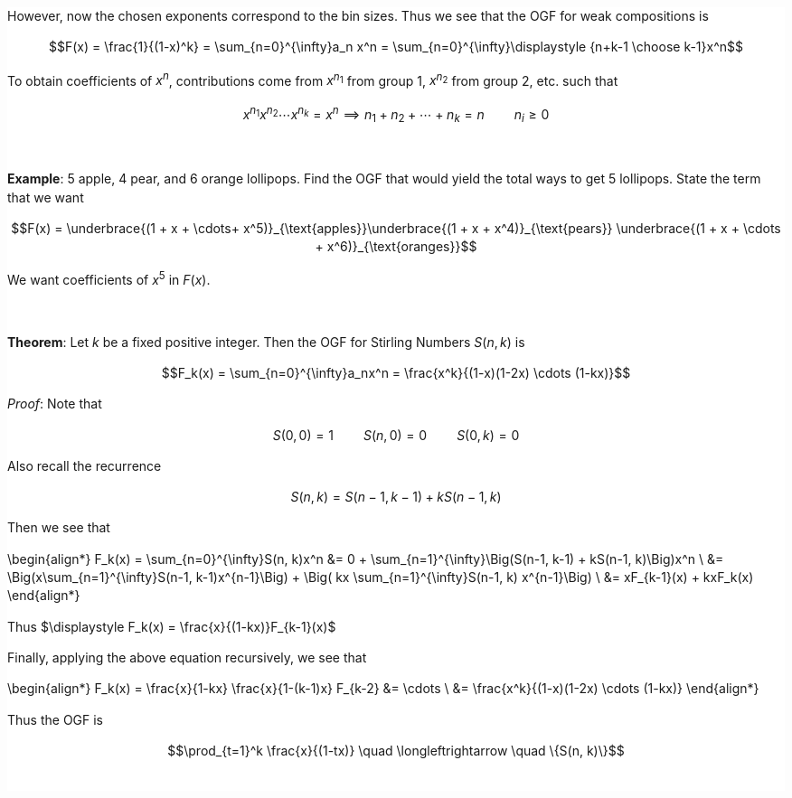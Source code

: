 However, now the chosen exponents correspond to the bin sizes. Thus we see that the OGF for weak compositions is

$$F(x) = \frac{1}{(1-x)^k} = \sum_{n=0}^{\infty}a_n x^n = \sum_{n=0}^{\infty}\displaystyle {n+k-1 \choose k-1}x^n$$

To obtain coefficients of $x^n$, contributions come from $x^{n_1}$ from group 1, $x^{n_2}$ from group 2, etc. such that

$$x^{n_1} x^{n_2} \cdots x^{n_k} = x^n \implies n_1 + n_2 + \cdots + n_k = n \quad \quad n_i \geq 0$$

&nbsp;

**Example**: 5 apple, 4 pear, and 6 orange lollipops. Find the OGF that would yield the total ways to get 5 lollipops. State the term that we want

$$F(x) = \underbrace{(1 + x + \cdots+ x^5)}_{\text{apples}}\underbrace{(1 + x + x^4)}_{\text{pears}} \underbrace{(1 + x + \cdots + x^6)}_{\text{oranges}}$$

We want coefficients of $x^5$ in $F(x)$.

&nbsp;

**Theorem**: Let $k$ be a fixed positive integer. Then the OGF for Stirling Numbers $S(n, k)$ is

$$F_k(x) = \sum_{n=0}^{\infty}a_nx^n = \frac{x^k}{(1-x)(1-2x) \cdots (1-kx)}$$

*Proof*: Note that

$$S(0, 0) = 1 \quad \quad S(n, 0) = 0 \quad \quad S(0, k) = 0$$

Also recall the recurrence

$$S(n, k) = S(n-1, k-1) + kS(n -1, k)$$

Then we see that

\begin{align*}
F_k(x) = \sum_{n=0}^{\infty}S(n, k)x^n &= 0 + \sum_{n=1}^{\infty}\Big(S(n-1, k-1) + kS(n-1, k)\Big)x^n \\
&= \Big(x\sum_{n=1}^{\infty}S(n-1, k-1)x^{n-1}\Big) + \Big( kx \sum_{n=1}^{\infty}S(n-1, k) x^{n-1}\Big) \\
&= xF_{k-1}(x) + kxF_k(x)
\end{align*}

Thus $\displaystyle F_k(x) = \frac{x}{(1-kx)}F_{k-1}(x)$

Finally, applying the above equation recursively, we see that

\begin{align*}
F_k(x) = \frac{x}{1-kx} \frac{x}{1-(k-1)x} F_{k-2} &= \cdots \\
&= \frac{x^k}{(1-x)(1-2x) \cdots (1-kx)}
\end{align*}

Thus the OGF is

$$\prod_{t=1}^k \frac{x}{(1-tx)} \quad \longleftrightarrow \quad \{S(n, k)\}$$

&nbsp;
